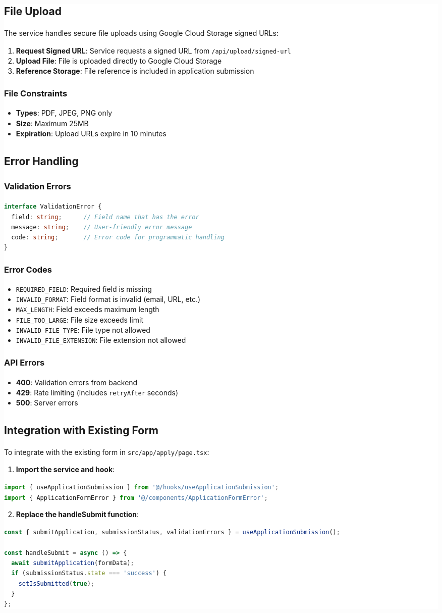 ## File Upload

The service handles secure file uploads using Google Cloud Storage signed URLs:

1. **Request Signed URL**: Service requests a signed URL from `/api/upload/signed-url`
2. **Upload File**: File is uploaded directly to Google Cloud Storage
3. **Reference Storage**: File reference is included in application submission

### File Constraints
- **Types**: PDF, JPEG, PNG only
- **Size**: Maximum 25MB
- **Expiration**: Upload URLs expire in 10 minutes

## Error Handling

### Validation Errors
```typescript
interface ValidationError {
  field: string;      // Field name that has the error
  message: string;    // User-friendly error message
  code: string;       // Error code for programmatic handling
}
```

### Error Codes
- `REQUIRED_FIELD`: Required field is missing
- `INVALID_FORMAT`: Field format is invalid (email, URL, etc.)
- `MAX_LENGTH`: Field exceeds maximum length
- `FILE_TOO_LARGE`: File size exceeds limit
- `INVALID_FILE_TYPE`: File type not allowed
- `INVALID_FILE_EXTENSION`: File extension not allowed

### API Errors
- **400**: Validation errors from backend
- **429**: Rate limiting (includes `retryAfter` seconds)
- **500**: Server errors

## Integration with Existing Form

To integrate with the existing form in `src/app/apply/page.tsx`:

1. **Import the service and hook**:
```typescript
import { useApplicationSubmission } from '@/hooks/useApplicationSubmission';
import { ApplicationFormError } from '@/components/ApplicationFormError';
```

2. **Replace the handleSubmit function**:
```typescript
const { submitApplication, submissionStatus, validationErrors } = useApplicationSubmission();

const handleSubmit = async () => {
  await submitApplication(formData);
  if (submissionStatus.state === 'success') {
    setIsSubmitted(true);
  }
};
```
